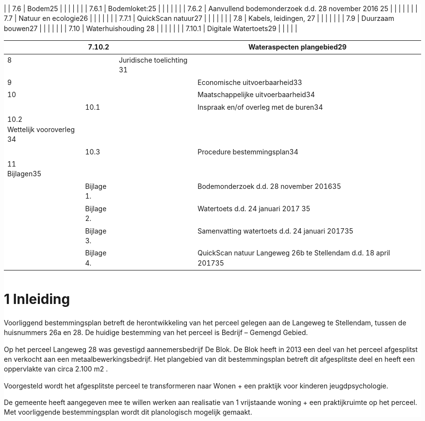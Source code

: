 |   | 7.6            | Bodem25                                                                                                                  |  |  |  |  |
|   | 7.6.1          | Bodemloket:25                                                                                                            |  |  |  |  |
|   | 7.6.2          | Aanvullend bodemonderzoek d.d. 28 november 2016 25                                                                       |  |  |  |  |
|   | 7.7            | Natuur en ecologie26                                                                                                     |  |  |  |  |
|   | 7.7.1          | QuickScan natuur27                                                                                                       |  |  |  |  |
|   | 7.8            | Kabels, leidingen, 27                                                                                                    |  |  |  |  |
|   | 7.9            | Duurzaam bouwen27                                                                                                        |  |  |  |  |
|   | 7.10           | Waterhuishouding 28                                                                                                      |  |  |  |  |
|   | 7.10.1         | Digitale Watertoets29                                                                                                    |  |  |  |  |

|                                  | 7.10.2     |                           | Wateraspecten plangebied29                                       |  |  |  |
|----------------------------------|------------|---------------------------|------------------------------------------------------------------|--|--|--|
| 8                                |            | Juridische toelichting 31 |                                                                  |  |  |  |
| 9                                |            |                           | Economische uitvoerbaarheid33                                    |  |  |  |
| 10                               |            |                           | Maatschappelijke uitvoerbaarheid34                               |  |  |  |
|                                  | 10.1       |                           | Inspraak en/of overleg met de buren34                            |  |  |  |
| 10.2<br>Wettelijk vooroverleg 34 |            |                           |                                                                  |  |  |  |
|                                  | 10.3       |                           | Procedure bestemmingsplan34                                      |  |  |  |
| 11<br>Bijlagen35                 |            |                           |                                                                  |  |  |  |
|                                  | Bijlage 1. |                           | Bodemonderzoek d.d. 28 november 201635                           |  |  |  |
|                                  | Bijlage 2. |                           | Watertoets d.d. 24 januari 2017 35                               |  |  |  |
|                                  | Bijlage 3. |                           | Samenvatting watertoets d.d. 24 januari 201735                   |  |  |  |
|                                  | Bijlage 4. |                           | QuickScan natuur Langeweg 26b te Stellendam d.d. 18 april 201735 |  |  |  |

# <span id="page-3-0"></span>**1 Inleiding**

Voorliggend bestemmingsplan betreft de herontwikkeling van het perceel gelegen aan de Langeweg te Stellendam, tussen de huisnummers 26a en 28. De huidige bestemming van het perceel is Bedrijf – Gemengd Gebied.

Op het perceel Langeweg 28 was gevestigd aannemersbedrijf De Blok. De Blok heeft in 2013 een deel van het perceel afgesplitst en verkocht aan een metaalbewerkingsbedrijf. Het plangebied van dit bestemmingsplan betreft dit afgesplitste deel en heeft een oppervlakte van circa 2.100 m2 .

Voorgesteld wordt het afgesplitste perceel te transformeren naar Wonen + een praktijk voor kinderen jeugdpsychologie.

De gemeente heeft aangegeven mee te willen werken aan realisatie van 1 vrijstaande woning + een praktijkruimte op het perceel. Met voorliggende bestemmingsplan wordt dit planologisch mogelijk gemaakt.
